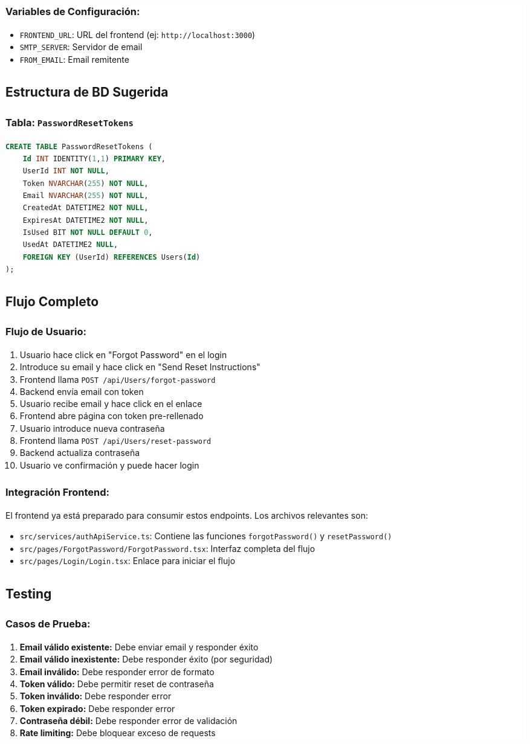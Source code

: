 ### Variables de Configuración:
- `FRONTEND_URL`: URL del frontend (ej: `http://localhost:3000`)
- `SMTP_SERVER`: Servidor de email
- `FROM_EMAIL`: Email remitente

## Estructura de BD Sugerida

### Tabla: `PasswordResetTokens`
```sql
CREATE TABLE PasswordResetTokens (
    Id INT IDENTITY(1,1) PRIMARY KEY,
    UserId INT NOT NULL,
    Token NVARCHAR(255) NOT NULL,
    Email NVARCHAR(255) NOT NULL,
    CreatedAt DATETIME2 NOT NULL,
    ExpiresAt DATETIME2 NOT NULL,
    IsUsed BIT NOT NULL DEFAULT 0,
    UsedAt DATETIME2 NULL,
    FOREIGN KEY (UserId) REFERENCES Users(Id)
);
```

## Flujo Completo

### Flujo de Usuario:
1. Usuario hace click en "Forgot Password" en el login
2. Introduce su email y hace click en "Send Reset Instructions"
3. Frontend llama `POST /api/Users/forgot-password`
4. Backend envía email con token
5. Usuario recibe email y hace click en el enlace
6. Frontend abre página con token pre-rellenado
7. Usuario introduce nueva contraseña
8. Frontend llama `POST /api/Users/reset-password`
9. Backend actualiza contraseña
10. Usuario ve confirmación y puede hacer login

### Integración Frontend:
El frontend ya está preparado para consumir estos endpoints. Los archivos relevantes son:
- `src/services/authApiService.ts`: Contiene las funciones `forgotPassword()` y `resetPassword()`
- `src/pages/ForgotPassword/ForgotPassword.tsx`: Interfaz completa del flujo
- `src/pages/Login/Login.tsx`: Enlace para iniciar el flujo

## Testing

### Casos de Prueba:
1. **Email válido existente:** Debe enviar email y responder éxito
2. **Email válido inexistente:** Debe responder éxito (por seguridad)
3. **Email inválido:** Debe responder error de formato
4. **Token válido:** Debe permitir reset de contraseña
5. **Token inválido:** Debe responder error
6. **Token expirado:** Debe responder error
7. **Contraseña débil:** Debe responder error de validación
8. **Rate limiting:** Debe bloquear exceso de requests
